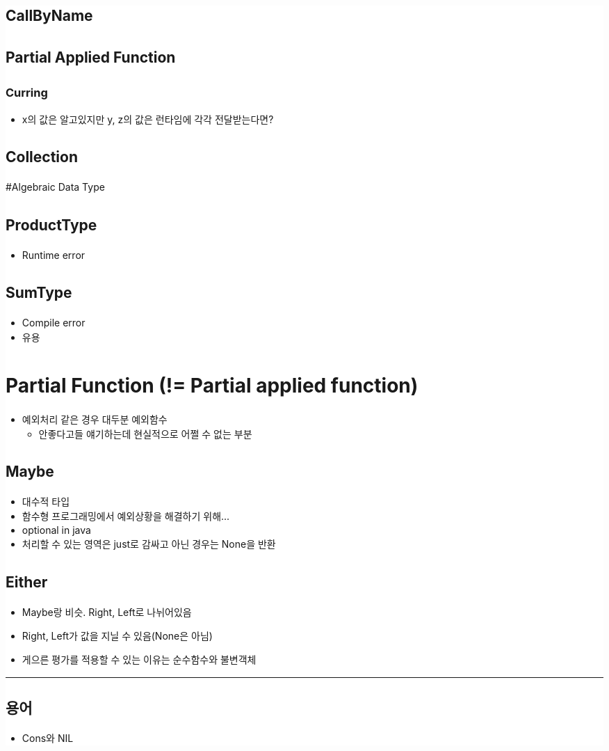 ## CallByName
## Partial Applied Function

### Curring
- x의 값은 알고있지만 y, z의 값은 런타임에 각각 전달받는다면?

## Collection

#Algebraic Data Type
## ProductType
- Runtime error
## SumType
- Compile error
- 유용

# Partial Function (!= Partial applied function)
- 예외처리 같은 경우 대두분 예외함수
    - 안좋다고들 얘기하는데 현실적으로 어쩔 수 없는 부분
## Maybe
- 대수적 타입
- 함수형 프로그래밍에서 예외상황을 해결하기 위해...
- optional in java
- 처리할 수 있는 영역은 just로 감싸고 아닌 경우는 None을 반환
## Either
- Maybe랑 비슷. Right, Left로 나뉘어있음
- Right, Left가 값을 지닐 수 있음(None은 아님)

- 게으른 평가를 적용할 수 있는 이유는  순수함수와 불변객체

---
## 용어
- Cons와 NIL
